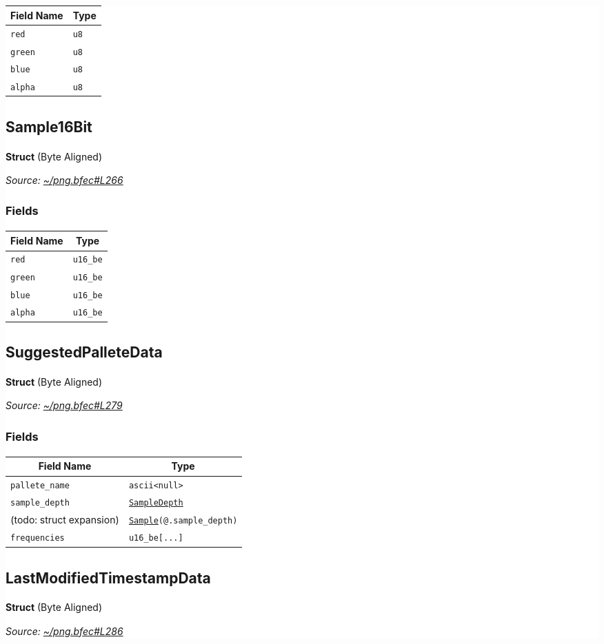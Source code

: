 | Field Name | Type |
|------------|------|
| <code>red</code> | <code>u8</code> |
| <code>green</code> | <code>u8</code> |
| <code>blue</code> | <code>u8</code> |
| <code>alpha</code> | <code>u8</code> |

## Sample16Bit

**Struct** (Byte Aligned)

_Source: [~/png.bfec#L266](../png.bfec#L266)_



### Fields

| Field Name | Type |
|------------|------|
| <code>red</code> | <code>u16_be</code> |
| <code>green</code> | <code>u16_be</code> |
| <code>blue</code> | <code>u16_be</code> |
| <code>alpha</code> | <code>u16_be</code> |

## SuggestedPalleteData

**Struct** (Byte Aligned)

_Source: [~/png.bfec#L279](../png.bfec#L279)_



### Fields

| Field Name | Type |
|------------|------|
| <code>pallete_name</code> | <code>ascii&lt;null></code> |
| <code>sample_depth</code> | <code><a href="#sampledepth">SampleDepth</a></code> |
| (todo: struct expansion) | <code><a href="#sample">Sample</a>(@.sample_depth)</code> | |
| <code>frequencies</code> | <code>u16_be[...]</code> |

## LastModifiedTimestampData

**Struct** (Byte Aligned)

_Source: [~/png.bfec#L286](../png.bfec#L286)_
